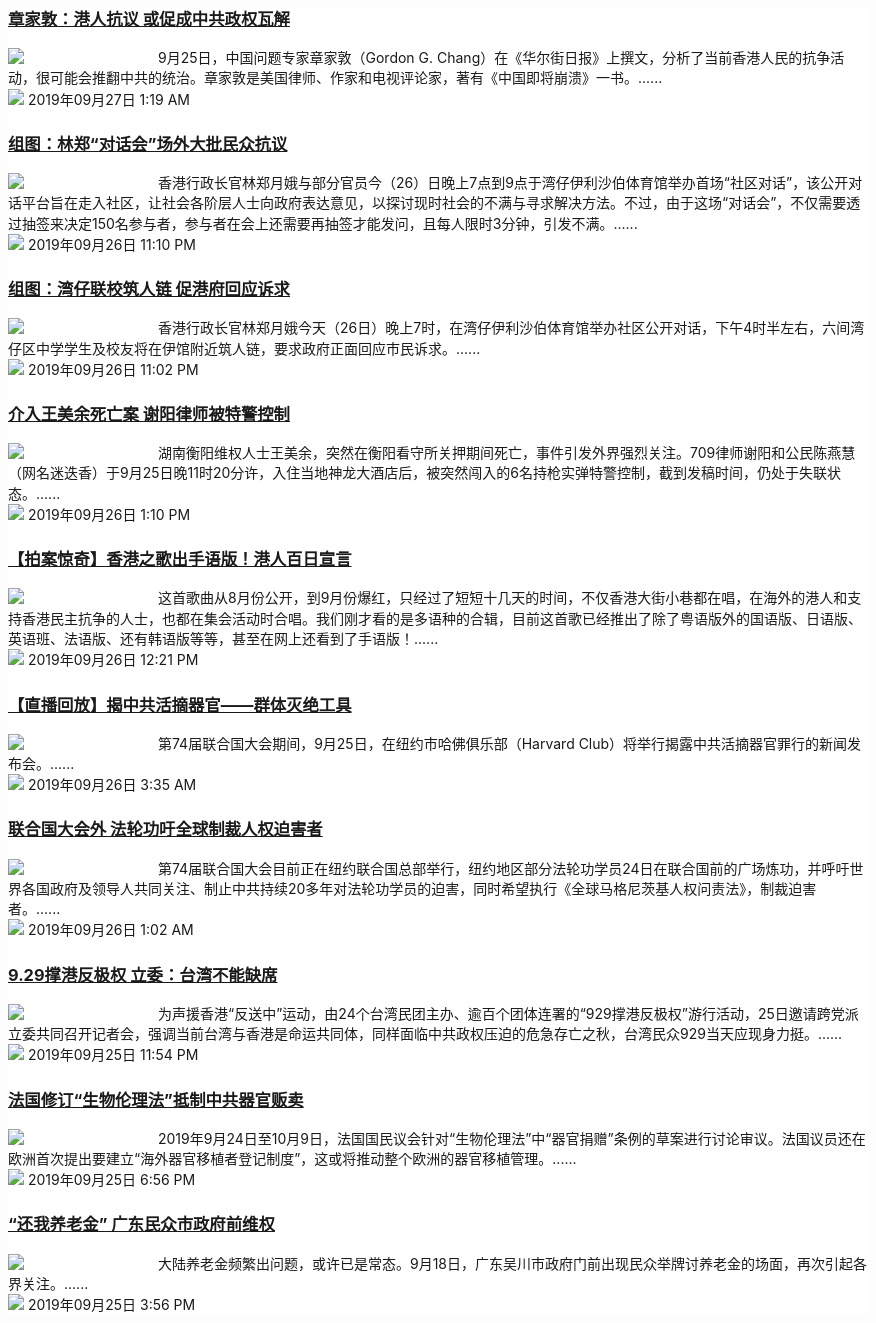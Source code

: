 <tr><td><h3><a href="https://github.com/eqzow2704/djy/blob/master/gb/19/9/26/n11548760.md#1" target="_blank">章家敦：港人抗议 或促成中共政权瓦解</a><br></h3><a href="https://github.com/eqzow2704/djy/blob/master/gb/19/9/26/n11548760.md#1" target="_blank"><img width="150" src="http://i.epochtimes.com/assets/uploads/2019/09/190812091610100615-150x120.jpg" align ="left"></a>9月25日，中国问题专家章家敦（Gordon G. Chang）在《华尔街日报》上撰文，分析了当前香港人民的抗争活动，很可能会推翻中共的统治。章家敦是美国律师、作家和电视评论家，著有《中国即将崩溃》一书。......<br><img align="bottom" src="http://www.epochtimes.com/assets/themes/djy/images/time.gif"> 2019年09月27日 1:19 AM							</td></tr>
<tr><td><h3><a href="https://github.com/eqzow2704/djy/blob/master/gb/19/9/26/n11548420.md#1" target="_blank">组图：林郑“对话会”场外大批民众抗议</a><br></h3><a href="https://github.com/eqzow2704/djy/blob/master/gb/19/9/26/n11548420.md#1" target="_blank"><img width="150" src="http://i.epochtimes.com/assets/uploads/2019/09/1909260726151501-150x120.jpg" align ="left"></a>香港行政长官林郑月娥与部分官员今（26）日晚上7点到9点于湾仔伊利沙伯体育馆举办首场“社区对话”，该公开对话平台旨在走入社区，让社会各阶层人士向政府表达意见，以探讨现时社会的不满与寻求解决方法。不过，由于这场“对话会”，不仅需要透过抽签来决定150名参与者，参与者在会上还需要再抽签才能发问，且每人限时3分钟，引发不满。......<br><img align="bottom" src="http://www.epochtimes.com/assets/themes/djy/images/time.gif"> 2019年09月26日 11:10 PM							</td></tr>
<tr><td><h3><a href="https://github.com/eqzow2704/djy/blob/master/gb/19/9/26/n11548285.md#1" target="_blank">组图：湾仔联校筑人链 促港府回应诉求</a><br></h3><a href="https://github.com/eqzow2704/djy/blob/master/gb/19/9/26/n11548285.md#1" target="_blank"><img width="150" src="http://i.epochtimes.com/assets/uploads/2019/09/1909260657062188-150x120.jpg" align ="left"></a>香港行政长官林郑月娥今天（26日）晚上7时，在湾仔伊利沙伯体育馆举办社区公开对话，下午4时半左右，六间湾仔区中学学生及校友将在伊馆附近筑人链，要求政府正面回应市民诉求。......<br><img align="bottom" src="http://www.epochtimes.com/assets/themes/djy/images/time.gif"> 2019年09月26日 11:02 PM							</td></tr>
<tr><td><h3><a href="https://github.com/eqzow2704/djy/blob/master/gb/19/9/26/n11547201.md#1" target="_blank">介入王美余死亡案 谢阳律师被特警控制</a><br></h3><a href="https://github.com/eqzow2704/djy/blob/master/gb/19/9/26/n11547201.md#1" target="_blank"><img width="150" src="http://i.epochtimes.com/assets/uploads/2019/09/page-6-150x120.jpg" align ="left"></a>湖南衡阳维权人士王美余，突然在衡阳看守所关押期间死亡，事件引发外界强烈关注。709律师谢阳和公民陈燕慧（网名迷迭香）于9月25日晚11时20分许，入住当地神龙大酒店后，被突然闯入的6名持枪实弹特警控制，截到发稿时间，仍处于失联状态。......<br><img align="bottom" src="http://www.epochtimes.com/assets/themes/djy/images/time.gif"> 2019年09月26日 1:10 PM							</td></tr>
<tr><td><h3><a href="https://github.com/eqzow2704/djy/blob/master/gb/19/9/26/n11547040.md#1" target="_blank">【拍案惊奇】香港之歌出手语版！港人百日宣言</a><br></h3><a href="https://github.com/eqzow2704/djy/blob/master/gb/19/9/26/n11547040.md#1" target="_blank"><img width="150" src="http://i.epochtimes.com/assets/uploads/2019/09/15c7d7835b8337af_ttl7dayDoZ_bg21-150x120.jpg" align ="left"></a>这首歌曲从8月份公开，到9月份爆红，只经过了短短十几天的时间，不仅香港大街小巷都在唱，在海外的港人和支持香港民主抗争的人士，也都在集会活动时合唱。我们刚才看的是多语种的合辑，目前这首歌已经推出了除了粤语版外的国语版、日语版、英语班、法语版、还有韩语版等等，甚至在网上还看到了手语版！......<br><img align="bottom" src="http://www.epochtimes.com/assets/themes/djy/images/time.gif"> 2019年09月26日 12:21 PM							</td></tr>
<tr><td><h3><a href="https://github.com/eqzow2704/djy/blob/master/gb/19/9/25/n11546311.md#1" target="_blank">【直播回放】揭中共活摘器官——群体灭绝工具</a><br></h3><a href="https://github.com/eqzow2704/djy/blob/master/gb/19/9/25/n11546311.md#1" target="_blank"><img width="150" src="http://i.epochtimes.com/assets/uploads/2019/09/3-25-150x120.jpg" align ="left"></a>第74届联合国大会期间，9月25日，在纽约市哈佛俱乐部（Harvard Club）将举行揭露中共活摘器官罪行的新闻发布会。......<br><img align="bottom" src="http://www.epochtimes.com/assets/themes/djy/images/time.gif"> 2019年09月26日 3:35 AM							</td></tr>
<tr><td><h3><a href="https://github.com/eqzow2704/djy/blob/master/gb/19/9/25/n11545023.md#1" target="_blank">联合国大会外 法轮功吁全球制裁人权迫害者</a><br></h3><a href="https://github.com/eqzow2704/djy/blob/master/gb/19/9/25/n11545023.md#1" target="_blank"><img width="150" src="http://i.epochtimes.com/assets/uploads/2019/09/4304ddb83a41a1ccb27ab1cf4b16886d-1-150x120.jpg" align ="left"></a>第74届联合国大会目前正在纽约联合国总部举行，纽约地区部分法轮功学员24日在联合国前的广场炼功，并呼吁世界各国政府及领导人共同关注、制止中共持续20多年对法轮功学员的迫害，同时希望执行《全球马格尼茨基人权问责法》，制裁迫害者。......<br><img align="bottom" src="http://www.epochtimes.com/assets/themes/djy/images/time.gif"> 2019年09月26日 1:02 AM							</td></tr>
<tr><td><h3><a href="https://github.com/eqzow2704/djy/blob/master/gb/19/9/25/n11545843.md#1" target="_blank">9.29撑港反极权 立委：台湾不能缺席</a><br></h3><a href="https://github.com/eqzow2704/djy/blob/master/gb/19/9/25/n11545843.md#1" target="_blank"><img width="150" src="http://i.epochtimes.com/assets/uploads/2019/09/1b15907ec2e018f3cb5bccead3099d98-150x120.jpg" align ="left"></a>为声援香港“反送中”运动，由24个台湾民团主办、逾百个团体连署的“929撑港反极权”游行活动，25日邀请跨党派立委共同召开记者会，强调当前台湾与香港是命运共同体，同样面临中共政权压迫的危急存亡之秋，台湾民众929当天应现身力挺。......<br><img align="bottom" src="http://www.epochtimes.com/assets/themes/djy/images/time.gif"> 2019年09月25日 11:54 PM							</td></tr>
<tr><td><h3><a href="https://github.com/eqzow2704/djy/blob/master/gb/19/9/25/n11545564.md#1" target="_blank">法国修订“生物伦理法”抵制中共器官贩卖</a><br></h3><a href="https://github.com/eqzow2704/djy/blob/master/gb/19/9/25/n11545564.md#1" target="_blank"><img width="150" src="http://i.epochtimes.com/assets/uploads/2019/09/48789669947_2bafb2ee0c_z-150x120.jpg" align ="left"></a>2019年9月24日至10月9日，法国国民议会针对“生物伦理法”中“器官捐赠”条例的草案进行讨论审议。法国议员还在欧洲首次提出要建立“海外器官移植者登记制度”，这或将推动整个欧洲的器官移植管理。......<br><img align="bottom" src="http://www.epochtimes.com/assets/themes/djy/images/time.gif"> 2019年09月25日 6:56 PM							</td></tr>
<tr><td><h3><a href="https://github.com/eqzow2704/djy/blob/master/gb/19/9/25/n11545270.md#1" target="_blank">“还我养老金” 广东民众市政府前维权</a><br></h3><a href="https://github.com/eqzow2704/djy/blob/master/gb/19/9/25/n11545270.md#1" target="_blank"><img width="150" src="http://i.epochtimes.com/assets/uploads/2019/09/12-7-150x120.jpg" align ="left"></a>大陆养老金频繁出问题，或许已是常态。9月18日，广东吴川市政府门前出现民众举牌讨养老金的场面，再次引起各界关注。......<br><img align="bottom" src="http://www.epochtimes.com/assets/themes/djy/images/time.gif"> 2019年09月25日 3:56 PM							</td></tr>